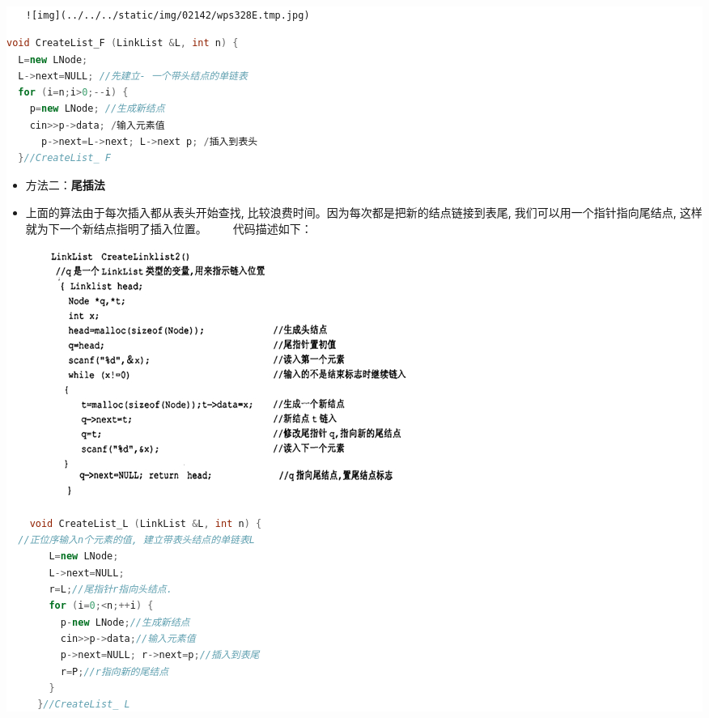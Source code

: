     　　![img](../../../static/img/02142/wps328E.tmp.jpg)
  
  ```C++
  void CreateList_F (LinkList &L, int n) {
    L=new LNode;
    L->next=NULL; //先建立- 一个带头结点的单链表
    for (i=n;i>0;--i) {
      p=new LNode; //生成新结点
      cin>>p->data; /输入元素值
        p->next=L->next; L->next p; /插入到表头
    }//CreateList_ F
  ```
  
  
  
- 方法二：**尾插法** 
  
- 上面的算法由于每次插入都从表头开始查找, 比较浪费时间。因为每次都是把新的结点链接到表尾, 我们可以用一个指针指向尾结点, 这样就为下一个新结点指明了插入位置。
      　　代码描述如下：

    　　![img](../../../static/img/02142/wps66DD.tmp-1600484797132.jpg)
    
```C++
    void CreateList_L (LinkList &L, int n) {
  //正位序输入n个元素的值, 建立带表头结点的单链表L
  　　  L=new LNode;
  　　  L->next=NULL;
  　　  r=L;//尾指针r指向头结点.
  　　  for (i=0;<n;++i) {
  　　    p-new LNode;//生成新结点
  　　    cin>>p->data;//输入元素值
  　　    p->next=NULL; r->next=p;//插入到表尾
  　　    r=P;//r指向新的尾结点
  　　  }
  　　}//CreateList_ L
```
